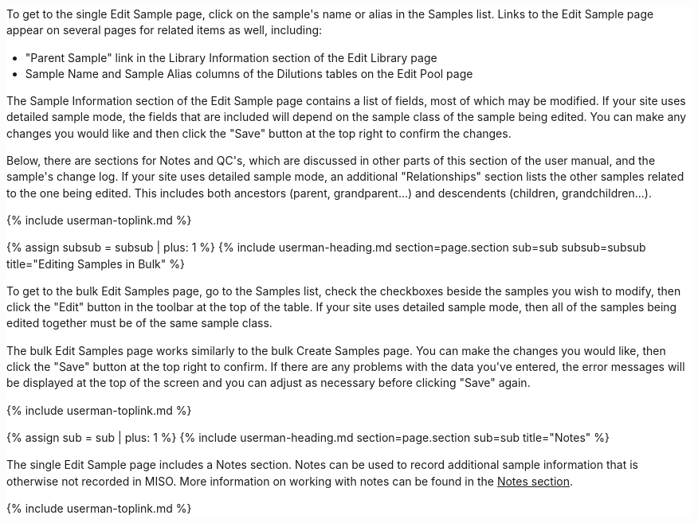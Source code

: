 To get to the single Edit Sample page, click on the sample's name or alias in the Samples list. Links to the Edit
Sample page appear on several pages for related items as well, including:

* "Parent Sample" link in the Library Information section of the Edit Library page
* Sample Name and Sample Alias columns of the Dilutions tables on the Edit Pool page

The Sample Information section of the Edit Sample page contains a list of fields, most of which may be modified. If
your site uses detailed sample mode, the fields that are included will depend on the sample class of the sample being
edited. You can make any changes you would like and then click the "Save" button at the top right to confirm the
changes.

Below, there are sections for Notes and QC's, which are discussed in other parts of this section of the user manual,
and the sample's change log. If your site uses detailed sample mode, an additional "Relationships" section lists the
other samples related to the one being edited. This includes both ancestors (parent, grandparent...) and
descendents (children, grandchildren...).

{% include userman-toplink.md %}



{% assign subsub = subsub | plus: 1 %}
{% include userman-heading.md section=page.section sub=sub subsub=subsub title="Editing Samples in Bulk" %}

To get to the bulk Edit Samples page, go to the Samples list, check the checkboxes beside the samples you wish to
modify, then click the "Edit" button in the toolbar at the top of the table. If your site uses detailed sample mode,
then all of the samples being edited together must be of the same sample class.

The bulk Edit Samples page works similarly to the bulk Create Samples page. You can make the changes you would like,
then click the "Save" button at the top right to confirm. If there are any problems with the data you've entered, the
error messages will be displayed at the top of the screen and you can adjust as necessary before clicking "Save" again.

{% include userman-toplink.md %}



{% assign sub = sub | plus: 1 %}
{% include userman-heading.md section=page.section sub=sub title="Notes" %}

The single Edit Sample page includes a Notes section. Notes can be used to record additional sample information that is
otherwise not recorded in MISO. More information on working with notes can be found in the [Notes section](notes.html).

{% include userman-toplink.md %}
